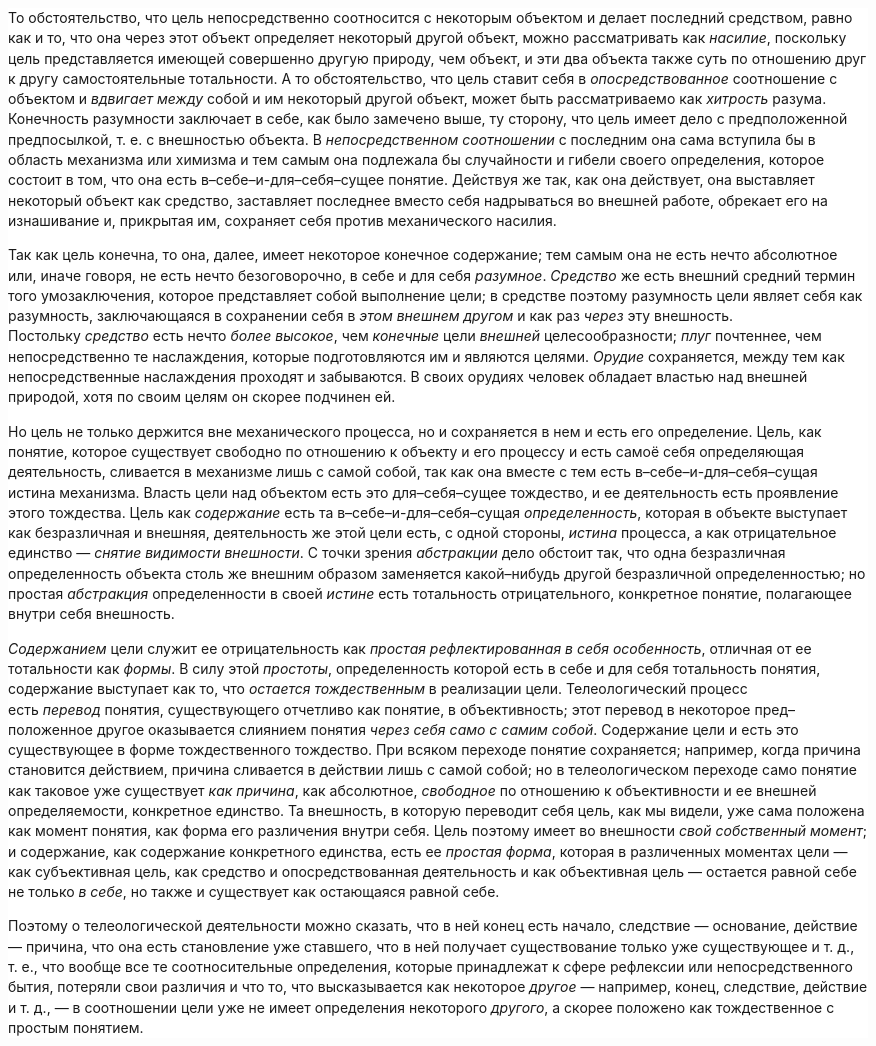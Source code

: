 То обстоятельство, что цель непосредственно соотносится с некоторым объектом и делает последний средством, равно как и то, что она через этот объект определяет некоторый другой объект, можно рассматривать как _насилие_, поскольку цель представляется имеющей совершенно другую природу, чем объект, и эти два объекта также суть по отношению друг к другу самостоятельные тотальности. А то обстоятельство, что цель ставит себя в _опосредствованное_ соотношение с объектом и _вдвигает между_ собой и им некоторый другой объект, может быть рассматриваемо как _хитрость_ разума. Конечность разумности заключает в себе, как было замечено выше, ту сторону, что цель имеет дело с предположенной предпосылкой, т. е. с внешностью объекта. В _непосредственном соотношении_ с последним она сама вступила бы в область механизма или химизма и тем самым она подлежала бы случайности и гибели своего определения, которое состоит в том, что она есть в–себе–и-для–себя–сущее понятие. Действуя же так, как она действует, она выставляет некоторый объект как средство, заставляет последнее вместо себя надрываться во внешней работе, обрекает его на изнашивание и, прикрытая им, сохраняет себя против механического насилия.

Так как цель конечна, то она, далее, имеет некоторое конечное содержание; тем самым она не есть нечто абсолютное или, иначе говоря, не есть нечто безоговорочно, в себе и для себя _разумное_. _Средство_ же есть внешний средний термин того умозаключения, которое представляет собой выполнение цели; в средстве поэтому разумность цели являет себя как разумность, заключающаяся в сохранении себя в _этом внешнем другом_ и как раз _через_ эту внешность. Постольку _средство_ есть нечто _более высокое_, чем _конечные_ цели _внешней_ целесообразности; _плуг_ почтеннее, чем непосредственно те наслаждения, которые подготовляются им и являются целями. _Орудие_ сохраняется, между тем как непосредственные наслаждения проходят и забываются. В своих орудиях человек обладает властью над внешней природой, хотя по своим целям он скорее подчинен ей.

Но цель не только держится вне механического процесса, но и сохраняется в нем и есть его определение. Цель, как понятие, которое существует свободно по отношению к объекту и его процессу и есть самоё себя определяющая деятельность, сливается в механизме лишь с самой собой, так как она вместе с тем есть в–себе–и-для–себя–сущая истина механизма. Власть цели над объектом есть это для–себя–сущее тождество, и ее деятельность есть проявление этого тождества. Цель как _содержание_ есть та в–себе–и-для–себя–сущая _определенность_, которая в объекте выступает как безразличная и внешняя, деятельность же этой цели есть, с одной стороны, _истина_ процесса, а как отрицательное единство — _снятие видимости внешности_. С точки зрения _абстракции_ дело обстоит так, что одна безразличная определенность объекта столь же внешним образом заменяется какой–нибудь другой безразличной определенностью; но простая _абстракция_ определенности в своей _истине_ есть тотальность отрицательного, конкретное понятие, полагающее внутри себя внешность.

_Содержанием_ цели служит ее отрицательность как _простая рефлектированная в себя особенность_, отличная от ее тотальности как _формы_. В силу этой _простоты_, определенность которой есть в себе и для себя тотальность понятия, содержание выступает как то, что _остается тождественным_ в реализации цели. Телеологический процесс есть _перевод_ понятия, существующего отчетливо как понятие, в объективность; этот перевод в некоторое пред–положенное другое оказывается слиянием понятия _через себя само с самим собой_. Содержание цели и есть это существующее в форме тождественного тождество. При всяком переходе понятие сохраняется; например, когда причина становится действием, причина сливается в действии лишь с самой собой; но в телеологическом переходе само понятие как таковое уже существует _как причина_, как абсолютное, _свободное_ по отношению к объективности и ее внешней определяемости, конкретное единство. Та внешность, в которую переводит себя цель, как мы видели, уже сама положена как момент понятия, как форма его различения внутри себя. Цель поэтому имеет во внешности _свой собственный момент_; и содержание, как содержание конкретного единства, есть ее _простая форма_, которая в различенных моментах цели — как субъективная цель, как средство и опосредствованная деятельность и как объективная цель — остается равной себе не только _в себе_, но также и существует как остающаяся равной себе.

Поэтому о телеологической деятельности можно сказать, что в ней конец есть начало, следствие — основание, действие — причина, что она есть становление уже ставшего, что в ней получает существование только уже существующее и т. д., т. е., что вообще все те соотносительные определения, которые принадлежат к сфере рефлексии или непосредственного бытия, потеряли свои различия и что то, что высказывается как некоторое _другое_ — например, конец, следствие, действие и т. д., — в соотношении цели уже не имеет определения некоторого _другого_, а скорее положено как тождественное с простым понятием.
